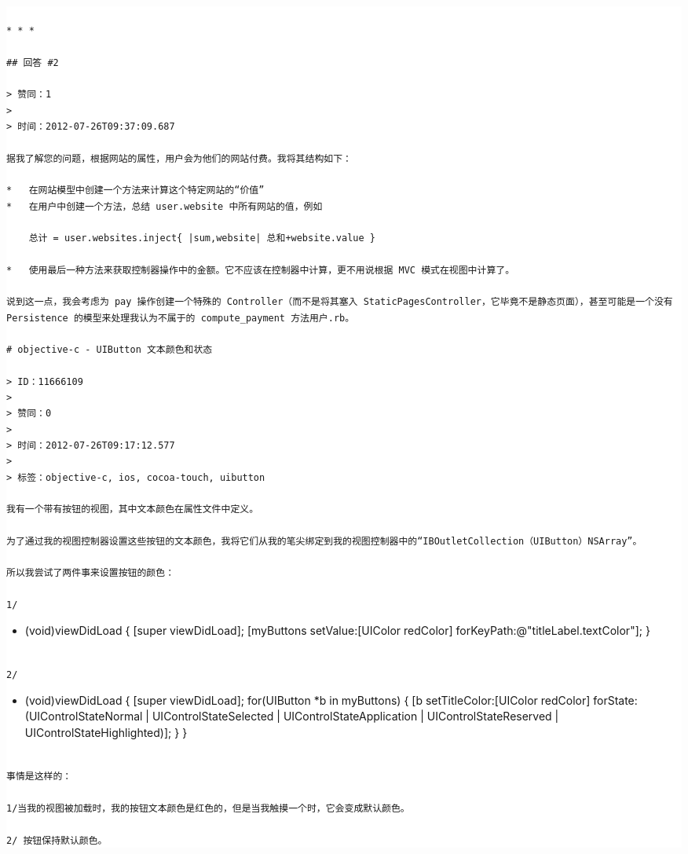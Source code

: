 ```

* * *

## 回答 #2

> 赞同：1
> 
> 时间：2012-07-26T09:37:09.687

据我了解您的问题，根据网站的属性，用户会为他们的网站付费。我将其结构如下：

*   在网站模型中创建一个方法来计算这个特定网站的“价值”
*   在用户中创建一个方法，总结 user.website 中所有网站的值，例如

    总计 = user.websites.inject{ |sum,website| 总和+website.value }

*   使用最后一种方法来获取控制器操作中的金额。它不应该在控制器中计算，更不用说根据 MVC 模式在视图中计算了。

说到这一点，我会考虑为 pay 操作创建一个特殊的 Controller（而不是将其塞入 StaticPagesController，它毕竟不是静态页面），甚至可能是一个没有 Persistence 的模型来处理我认为不属于的 compute_payment 方法用户.rb。

# objective-c - UIButton 文本颜色和状态

> ID：11666109
> 
> 赞同：0
> 
> 时间：2012-07-26T09:17:12.577
> 
> 标签：objective-c, ios, cocoa-touch, uibutton

我有一个带有按钮的视图，其中文本颜色在属性文件中定义。

为了通过我的视图控制器设置这些按钮的文本颜色，我将它们从我的笔尖绑定到我的视图控制器中的“IBOutletCollection（UIButton）NSArray”。

所以我尝试了两件事来设置按钮的颜色：

1/

```
- (void)viewDidLoad {
    [super viewDidLoad];
    [myButtons setValue:[UIColor redColor] forKeyPath:@"titleLabel.textColor"];
} 
```

2/

```
- (void)viewDidLoad {
    [super viewDidLoad];
    for(UIButton *b in myButtons) {
        [b setTitleColor:[UIColor redColor] forState:(UIControlStateNormal | UIControlStateSelected | UIControlStateApplication | UIControlStateReserved | UIControlStateHighlighted)];
    }
} 
```

事情是这样的：

1/当我的视图被加载时，我的按钮文本颜色是红色的，但是当我触摸一个时，它会变成默认颜色。

2/ 按钮保持默认颜色。

```